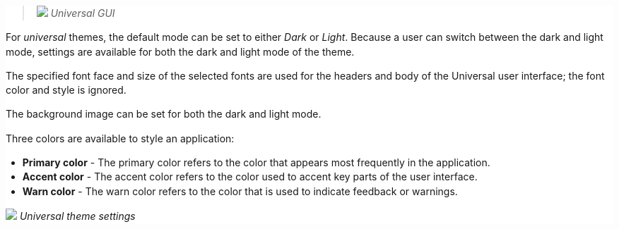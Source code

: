 > *&nbsp;*![](assets/universal/universal.png) *Universal GUI*

For *universal* themes, the default mode can be set to either *Dark* or *Light*.
Because a user can switch between the dark and light mode, settings are available for both the dark and light mode of the theme.

The specified font face and size of the selected fonts are used for the headers and body of the Universal user interface; the font color and style is ignored.

The background image can be set for both the dark and light mode.

Three colors are available to style an application:

- **Primary color** - The primary color refers to the color that appears most frequently in the application.
- **Accent color** - The accent color refers to the color used to accent key parts of the user interface.
- **Warn color** - The warn color refers to the color that is used to indicate feedback or warnings.

![](assets/sf/universal_theme.png)
*Universal theme settings*
